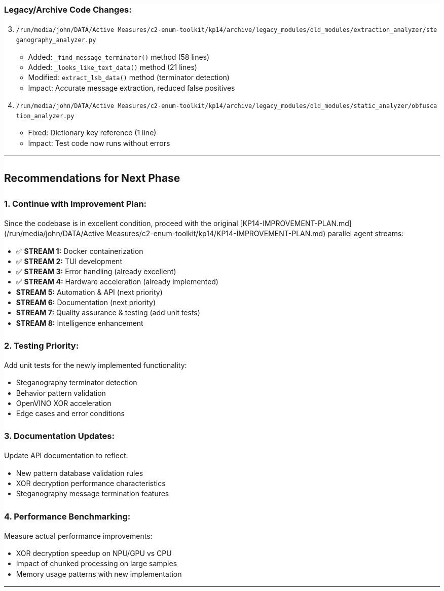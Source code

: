 ### Legacy/Archive Code Changes:
3. `/run/media/john/DATA/Active Measures/c2-enum-toolkit/kp14/archive/legacy_modules/old_modules/extraction_analyzer/steganography_analyzer.py`
   - Added: `_find_message_terminator()` method (58 lines)
   - Added: `_looks_like_text_data()` method (21 lines)
   - Modified: `extract_lsb_data()` method (terminator detection)
   - Impact: Accurate message extraction, reduced false positives

4. `/run/media/john/DATA/Active Measures/c2-enum-toolkit/kp14/archive/legacy_modules/old_modules/static_analyzer/obfuscation_analyzer.py`
   - Fixed: Dictionary key reference (1 line)
   - Impact: Test code now runs without errors

---

## Recommendations for Next Phase

### 1. Continue with Improvement Plan:
Since the codebase is in excellent condition, proceed with the original [KP14-IMPROVEMENT-PLAN.md](/run/media/john/DATA/Active Measures/c2-enum-toolkit/kp14/KP14-IMPROVEMENT-PLAN.md) parallel agent streams:

- ✅ **STREAM 1:** Docker containerization
- ✅ **STREAM 2:** TUI development
- ✅ **STREAM 3:** Error handling (already excellent)
- ✅ **STREAM 4:** Hardware acceleration (already implemented)
- **STREAM 5:** Automation & API (next priority)
- **STREAM 6:** Documentation (next priority)
- **STREAM 7:** Quality assurance & testing (add unit tests)
- **STREAM 8:** Intelligence enhancement

### 2. Testing Priority:
Add unit tests for the newly implemented functionality:
- Steganography terminator detection
- Behavior pattern validation
- OpenVINO XOR acceleration
- Edge cases and error conditions

### 3. Documentation Updates:
Update API documentation to reflect:
- New pattern database validation rules
- XOR decryption performance characteristics
- Steganography message termination features

### 4. Performance Benchmarking:
Measure actual performance improvements:
- XOR decryption speedup on NPU/GPU vs CPU
- Impact of chunked processing on large samples
- Memory usage patterns with new implementation

---
